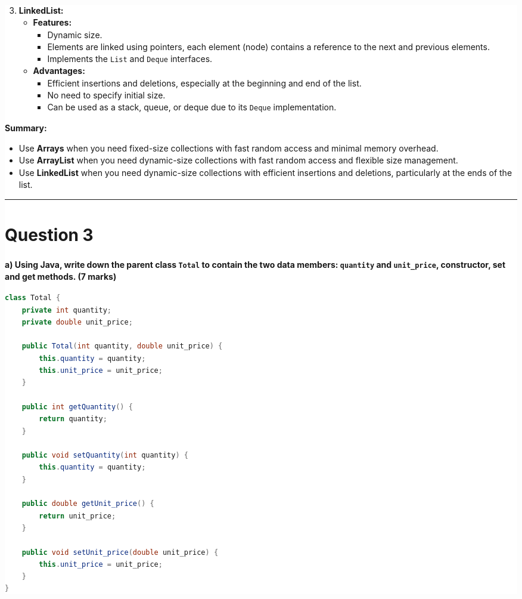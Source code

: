 3. **LinkedList:**
   - **Features:**
     - Dynamic size.
     - Elements are linked using pointers, each element (node) contains a reference to the next and previous elements.
     - Implements the `List` and `Deque` interfaces.
   - **Advantages:**
     - Efficient insertions and deletions, especially at the beginning and end of the list.
     - No need to specify initial size.
     - Can be used as a stack, queue, or deque due to its `Deque` implementation.

**Summary:**
- Use **Arrays** when you need fixed-size collections with fast random access and minimal memory overhead.
- Use **ArrayList** when you need dynamic-size collections with fast random access and flexible size management.
- Use **LinkedList** when you need dynamic-size collections with efficient insertions and deletions, particularly at the ends of the list.


---
# Question 3

**a) Using Java, write down the parent class `Total` to contain the two data members: `quantity` and `unit_price`, constructor, set and get methods. (7 marks)**

```java
class Total {
    private int quantity;
    private double unit_price;

    public Total(int quantity, double unit_price) {
        this.quantity = quantity;
        this.unit_price = unit_price;
    }

    public int getQuantity() {
        return quantity;
    }

    public void setQuantity(int quantity) {
        this.quantity = quantity;
    }

    public double getUnit_price() {
        return unit_price;
    }

    public void setUnit_price(double unit_price) {
        this.unit_price = unit_price;
    }
}
```
